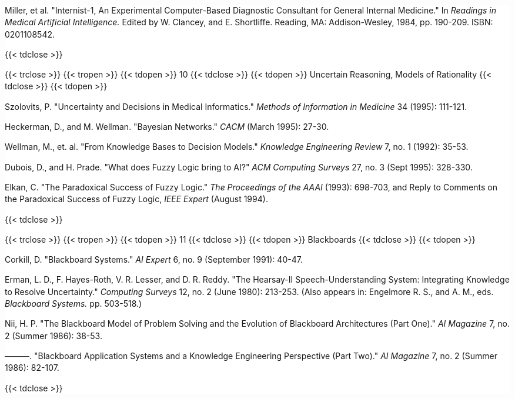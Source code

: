Miller, et al. "Internist-1, An Experimental Computer-Based Diagnostic Consultant for General Internal Medicine." In _Readings in Medical Artificial Intelligence._ Edited by W. Clancey, and E. Shortliffe. Reading, MA: Addison-Wesley, 1984, pp. 190-209. ISBN: 0201108542.


{{< tdclose >}}

{{< trclose >}}
{{< tropen >}}
{{< tdopen >}}
10
{{< tdclose >}}
{{< tdopen >}}
Uncertain Reasoning, Models of Rationality
{{< tdclose >}}
{{< tdopen >}}


Szolovits, P. "Uncertainty and Decisions in Medical Informatics." _Methods of Information in Medicine_ 34 (1995): 111-121.

Heckerman, D., and M. Wellman. "Bayesian Networks." _CACM_ (March 1995): 27-30.

Wellman, M., et. al. "From Knowledge Bases to Decision Models." _Knowledge Engineering Review_ 7, no. 1 (1992): 35-53.

Dubois, D., and H. Prade. "What does Fuzzy Logic bring to AI?" _ACM Computing Surveys_ 27, no. 3 (Sept 1995): 328-330.

Elkan, C. "The Paradoxical Success of Fuzzy Logic." _The Proceedings of the AAAI_ (1993): 698-703, and Reply to Comments on the Paradoxical Success of Fuzzy Logic, _IEEE Expert_ (August 1994).


{{< tdclose >}}

{{< trclose >}}
{{< tropen >}}
{{< tdopen >}}
11
{{< tdclose >}}
{{< tdopen >}}
Blackboards
{{< tdclose >}}
{{< tdopen >}}


Corkill, D. "Blackboard Systems." _AI Expert_ 6, no. 9 (September 1991): 40-47.

Erman, L. D., F. Hayes-Roth, V. R. Lesser, and D. R. Reddy. "The Hearsay-II Speech-Understanding System: Integrating Knowledge to Resolve Uncertainty." _Computing Surveys_ 12, no. 2 (June 1980): 213-253. (Also appears in: Engelmore R. S., and A. M., eds. _Blackboard Systems._ pp. 503-518.)

Nii, H. P. "The Blackboard Model of Problem Solving and the Evolution of Blackboard Architectures (Part One)." _AI Magazine_ 7, no. 2 (Summer 1986): 38-53.

———. "Blackboard Application Systems and a Knowledge Engineering Perspective (Part Two)." _AI Magazine_ 7, no. 2 (Summer 1986): 82-107.


{{< tdclose >}}
